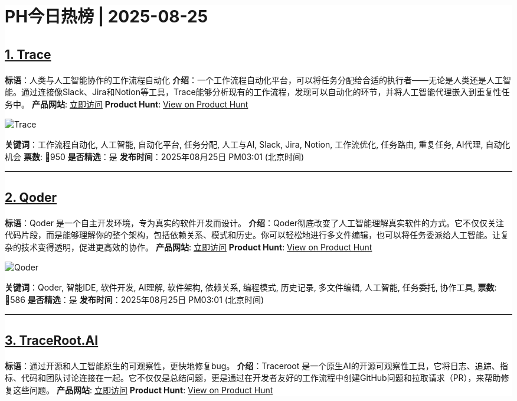 # PH今日热榜 | 2025-08-25

## [1. Trace](https://www.producthunt.com/products/trace?utm_campaign=producthunt-api&utm_medium=api-v2&utm_source=Application%3A+daily+ph+%28ID%3A+133301%29)
**标语**：人类与人工智能协作的工作流程自动化
**介绍**：一个工作流程自动化平台，可以将任务分配给合适的执行者——无论是人类还是人工智能。通过连接像Slack、Jira和Notion等工具，Trace能够分析现有的工作流程，发现可以自动化的环节，并将人工智能代理嵌入到重复性任务中。
**产品网站**: [立即访问](https://www.producthunt.com/r/P4DHCVHLPH3IZH?utm_campaign=producthunt-api&utm_medium=api-v2&utm_source=Application%3A+daily+ph+%28ID%3A+133301%29)
**Product Hunt**: [View on Product Hunt](https://www.producthunt.com/products/trace?utm_campaign=producthunt-api&utm_medium=api-v2&utm_source=Application%3A+daily+ph+%28ID%3A+133301%29)

![Trace]()

**关键词**：工作流程自动化, 人工智能, 自动化平台, 任务分配, 人工与AI, Slack, Jira, Notion, 工作流优化, 任务路由, 重复任务, AI代理, 自动化机会
**票数**: 🔺950
**是否精选**：是
**发布时间**：2025年08月25日 PM03:01 (北京时间)

---

## [2. Qoder](https://www.producthunt.com/products/qoder?utm_campaign=producthunt-api&utm_medium=api-v2&utm_source=Application%3A+daily+ph+%28ID%3A+133301%29)
**标语**：Qoder 是一个自主开发环境，专为真实的软件开发而设计。
**介绍**：Qoder彻底改变了人工智能理解真实软件的方式。它不仅仅关注代码片段，而是能够理解你的整个架构，包括依赖关系、模式和历史。你可以轻松地进行多文件编辑，也可以将任务委派给人工智能。让复杂的技术变得透明，促进更高效的协作。
**产品网站**: [立即访问](https://www.producthunt.com/r/EIDOKKDSBW2DQD?utm_campaign=producthunt-api&utm_medium=api-v2&utm_source=Application%3A+daily+ph+%28ID%3A+133301%29)
**Product Hunt**: [View on Product Hunt](https://www.producthunt.com/products/qoder?utm_campaign=producthunt-api&utm_medium=api-v2&utm_source=Application%3A+daily+ph+%28ID%3A+133301%29)

![Qoder]()

**关键词**：Qoder, 智能IDE, 软件开发, AI理解, 软件架构, 依赖关系, 编程模式, 历史记录, 多文件编辑, 人工智能, 任务委托, 协作工具,
**票数**: 🔺586
**是否精选**：是
**发布时间**：2025年08月25日 PM03:01 (北京时间)

---

## [3. TraceRoot.AI](https://www.producthunt.com/products/traceroot-ai?utm_campaign=producthunt-api&utm_medium=api-v2&utm_source=Application%3A+daily+ph+%28ID%3A+133301%29)
**标语**：通过开源和人工智能原生的可观察性，更快地修复bug。
**介绍**：Traceroot 是一个原生AI的开源可观察性工具，它将日志、追踪、指标、代码和团队讨论连接在一起。它不仅仅是总结问题，更是通过在开发者友好的工作流程中创建GitHub问题和拉取请求（PR），来帮助修复这些问题。
**产品网站**: [立即访问](https://www.producthunt.com/r/KOU47SFVPFRVDL?utm_campaign=producthunt-api&utm_medium=api-v2&utm_source=Application%3A+daily+ph+%28ID%3A+133301%29)
**Product Hunt**: [View on Product Hunt](https://www.producthunt.com/products/traceroot-ai?utm_campaign=producthunt-api&utm_medium=api-v2&utm_source=Application%3A+daily+ph+%28ID%3A+133301%29)
